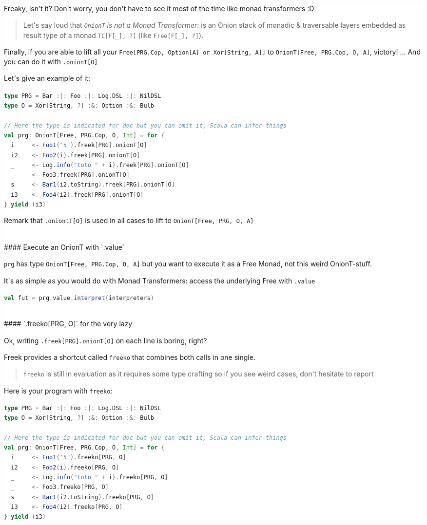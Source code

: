Freaky, isn't it? Don't worry, you don't have to see it most of the time like monad transformers :D

> Let's say loud that _`OnionT` is not a Monad Transformer_: is an Onion stack of monadic & traversable layers embedded as result type of a  monad `TC[F[_], ?]` (like `Free[F[_], ?]`).

Finally, if you are able to lift all your `Free[PRG.Cop, Option[A] or Xor[String, A]]` to `OnionT[Free, PRG.Cop, O, A]`, victory!
... And you can do it with `.onionT[O]`

Let's give an example of it:

```scala
type PRG = Bar :|: Foo :|: Log.DSL :|: NilDSL
type O = Xor[String, ?] :&: Option :&: Bulb

// Here the type is indicated for doc but you can omit it, Scala can infer things
val prg: OnionT[Free, PRG.Cop, O, Int] = for {
  i     <- Foo1("5").freek[PRG].onionT[O]
  i2    <- Foo2(i).freek[PRG].onionT[O]
  _     <- Log.info("toto " + i).freek[PRG].onionT[O]
  _     <- Foo3.freek[PRG].onionT[O]
  s     <- Bar1(i2.toString).freek[PRG].onionT[O]
  i3    <- Foo4(i2).freek[PRG].onionT[O]
} yield (i3)
```

Remark that `.oniontT[O]` is used in all cases to lift to `OnionT[Free, PRG, O, A]`

<br/>
#### Execute an OnionT with `.value`

`prg` has type `OnionT[Free, PRG.Cop, O, A]` but you want to execute it as a Free Monad, not this weird OnionT-stuff.

It's as simple as you would do with Monad Transformers: access the underlying Free with `.value`

```scala
val fut = prg.value.interpret(interpreters)
```

<br/>
#### `.freeko[PRG, O]` for the very lazy

Ok, writing `.freek[PRG].onionT[O]` on each line is boring, right?

Freek provides a shortcut called `freeko` that combines both calls in one single.

> `freeko` is still in evaluation as it requires some type crafting so if you see weird cases, don't hesitate to report

Here is your program with `freeko`:

```scala
type PRG = Bar :|: Foo :|: Log.DSL :|: NilDSL
type O = Xor[String, ?] :&: Option :&: Bulb

// Here the type is indicated for doc but you can omit it, Scala can infer things
val prg: OnionT[Free, PRG.Cop, O, Int] = for {
  i     <- Foo1("5").freeko[PRG, O]
  i2    <- Foo2(i).freeko[PRG, O]
  _     <- Log.info("toto " + i).freeko[PRG, O]
  _     <- Foo3.freeko[PRG, O]
  s     <- Bar1(i2.toString).freeko[PRG, O]
  i3    <- Foo4(i2).freeko[PRG, O]
} yield (i3)
```
